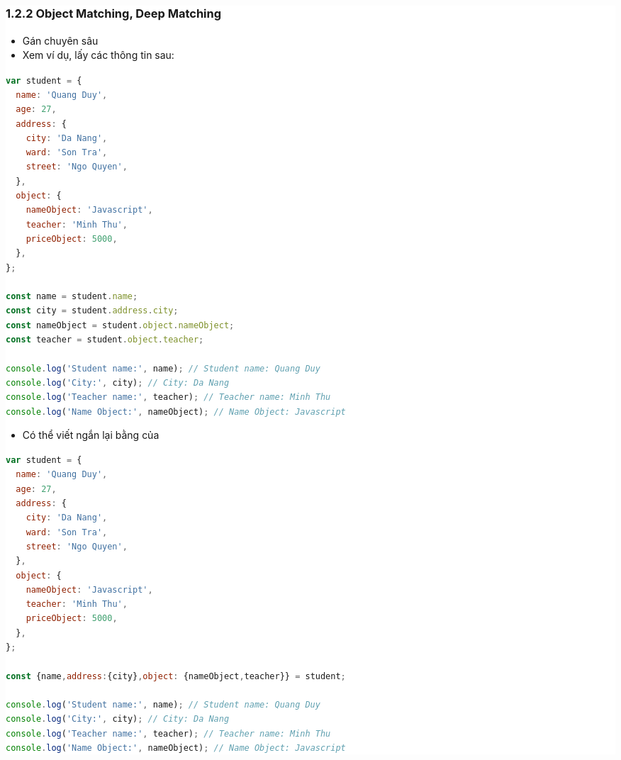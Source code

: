 ### 1.2.2 Object Matching, Deep Matching

- Gán chuyên sâu
- Xem ví dụ, lấy các thông tin sau:

```js
var student = {
  name: 'Quang Duy',
  age: 27,
  address: {
    city: 'Da Nang',
    ward: 'Son Tra',
    street: 'Ngo Quyen',
  },
  object: {
    nameObject: 'Javascript',
    teacher: 'Minh Thu',
    priceObject: 5000,
  },
};

const name = student.name;
const city = student.address.city;
const nameObject = student.object.nameObject;
const teacher = student.object.teacher;

console.log('Student name:', name); // Student name: Quang Duy
console.log('City:', city); // City: Da Nang
console.log('Teacher name:', teacher); // Teacher name: Minh Thu
console.log('Name Object:', nameObject); // Name Object: Javascript
```

- Có thể viết ngắn lại bằng của

```js
var student = {
  name: 'Quang Duy',
  age: 27,
  address: {
    city: 'Da Nang',
    ward: 'Son Tra',
    street: 'Ngo Quyen',
  },
  object: {
    nameObject: 'Javascript',
    teacher: 'Minh Thu',
    priceObject: 5000,
  },
};

const {name,address:{city},object: {nameObject,teacher}} = student;

console.log('Student name:', name); // Student name: Quang Duy
console.log('City:', city); // City: Da Nang
console.log('Teacher name:', teacher); // Teacher name: Minh Thu
console.log('Name Object:', nameObject); // Name Object: Javascript
```
